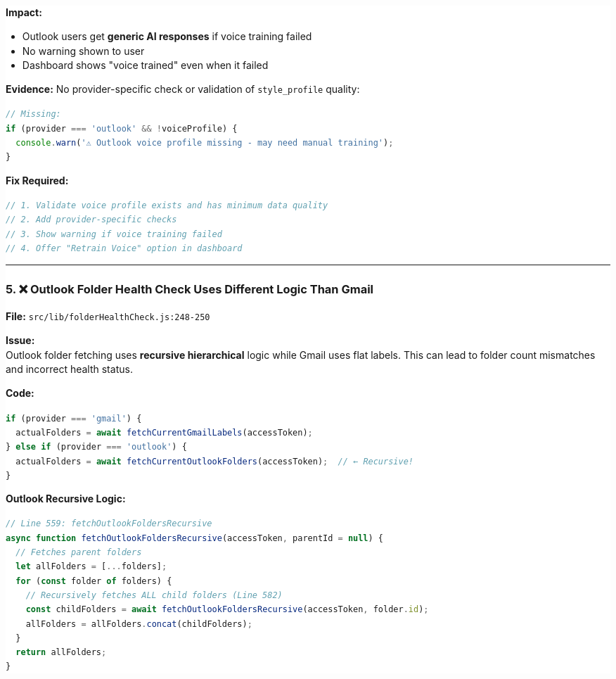 **Impact:**
- Outlook users get **generic AI responses** if voice training failed
- No warning shown to user
- Dashboard shows "voice trained" even when it failed

**Evidence:**
No provider-specific check or validation of `style_profile` quality:
```javascript
// Missing:
if (provider === 'outlook' && !voiceProfile) {
  console.warn('⚠️ Outlook voice profile missing - may need manual training');
}
```

**Fix Required:**
```javascript
// 1. Validate voice profile exists and has minimum data quality
// 2. Add provider-specific checks
// 3. Show warning if voice training failed
// 4. Offer "Retrain Voice" option in dashboard
```

---

### 5. ❌ **Outlook Folder Health Check Uses Different Logic Than Gmail**

**File:** `src/lib/folderHealthCheck.js:248-250`

**Issue:**  
Outlook folder fetching uses **recursive hierarchical** logic while Gmail uses flat labels. This can lead to folder count mismatches and incorrect health status.

**Code:**
```javascript
if (provider === 'gmail') {
  actualFolders = await fetchCurrentGmailLabels(accessToken);
} else if (provider === 'outlook') {
  actualFolders = await fetchCurrentOutlookFolders(accessToken);  // ← Recursive!
}
```

**Outlook Recursive Logic:**
```javascript
// Line 559: fetchOutlookFoldersRecursive
async function fetchOutlookFoldersRecursive(accessToken, parentId = null) {
  // Fetches parent folders
  let allFolders = [...folders];
  for (const folder of folders) {
    // Recursively fetches ALL child folders (Line 582)
    const childFolders = await fetchOutlookFoldersRecursive(accessToken, folder.id);
    allFolders = allFolders.concat(childFolders);
  }
  return allFolders;
}
```
